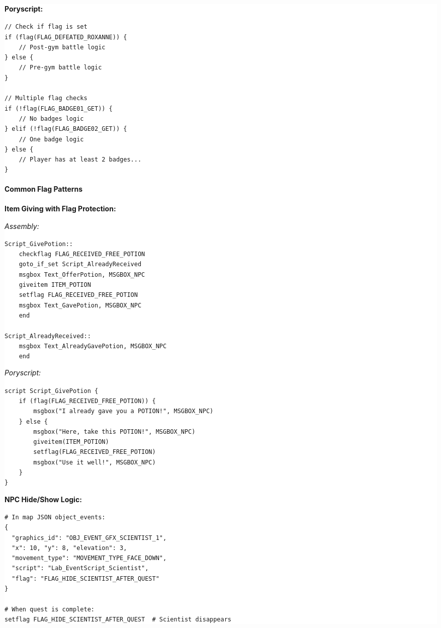 **Poryscript:**
```poryscript
// Check if flag is set
if (flag(FLAG_DEFEATED_ROXANNE)) {
    // Post-gym battle logic
} else {
    // Pre-gym battle logic
}

// Multiple flag checks
if (!flag(FLAG_BADGE01_GET)) {
    // No badges logic
} elif (!flag(FLAG_BADGE02_GET)) {
    // One badge logic  
} else {
    // Player has at least 2 badges...
}
```

#### Common Flag Patterns

**Item Giving with Flag Protection:**

*Assembly:*
```assembly
Script_GivePotion::
    checkflag FLAG_RECEIVED_FREE_POTION
    goto_if_set Script_AlreadyReceived
    msgbox Text_OfferPotion, MSGBOX_NPC
    giveitem ITEM_POTION
    setflag FLAG_RECEIVED_FREE_POTION
    msgbox Text_GavePotion, MSGBOX_NPC
    end

Script_AlreadyReceived::
    msgbox Text_AlreadyGavePotion, MSGBOX_NPC
    end
```

*Poryscript:*
```poryscript
script Script_GivePotion {
    if (flag(FLAG_RECEIVED_FREE_POTION)) {
        msgbox("I already gave you a POTION!", MSGBOX_NPC)
    } else {
        msgbox("Here, take this POTION!", MSGBOX_NPC)
        giveitem(ITEM_POTION)
        setflag(FLAG_RECEIVED_FREE_POTION)
        msgbox("Use it well!", MSGBOX_NPC)
    }
}
```

**NPC Hide/Show Logic:**
```assembly
# In map JSON object_events:
{
  "graphics_id": "OBJ_EVENT_GFX_SCIENTIST_1",
  "x": 10, "y": 8, "elevation": 3,
  "movement_type": "MOVEMENT_TYPE_FACE_DOWN",
  "script": "Lab_EventScript_Scientist",
  "flag": "FLAG_HIDE_SCIENTIST_AFTER_QUEST"
}

# When quest is complete:
setflag FLAG_HIDE_SCIENTIST_AFTER_QUEST  # Scientist disappears
```